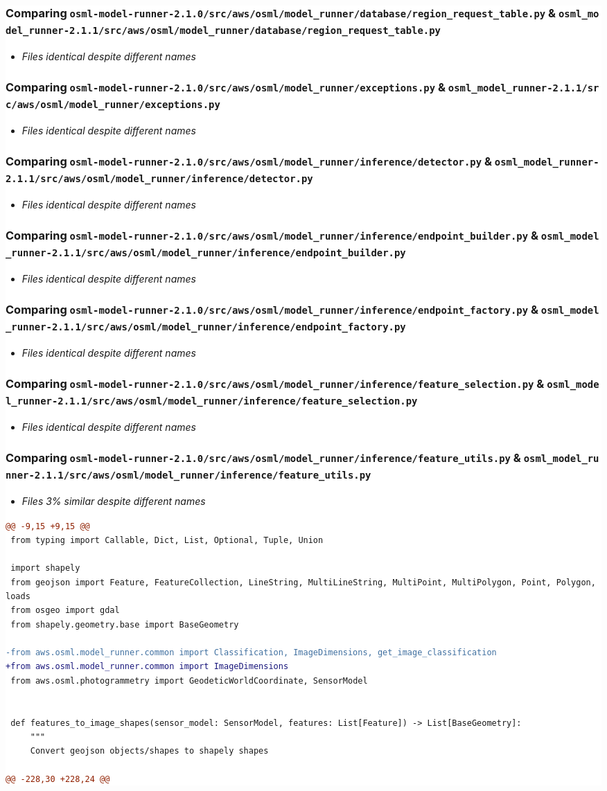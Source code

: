 ### Comparing `osml-model-runner-2.1.0/src/aws/osml/model_runner/database/region_request_table.py` & `osml_model_runner-2.1.1/src/aws/osml/model_runner/database/region_request_table.py`

 * *Files identical despite different names*

### Comparing `osml-model-runner-2.1.0/src/aws/osml/model_runner/exceptions.py` & `osml_model_runner-2.1.1/src/aws/osml/model_runner/exceptions.py`

 * *Files identical despite different names*

### Comparing `osml-model-runner-2.1.0/src/aws/osml/model_runner/inference/detector.py` & `osml_model_runner-2.1.1/src/aws/osml/model_runner/inference/detector.py`

 * *Files identical despite different names*

### Comparing `osml-model-runner-2.1.0/src/aws/osml/model_runner/inference/endpoint_builder.py` & `osml_model_runner-2.1.1/src/aws/osml/model_runner/inference/endpoint_builder.py`

 * *Files identical despite different names*

### Comparing `osml-model-runner-2.1.0/src/aws/osml/model_runner/inference/endpoint_factory.py` & `osml_model_runner-2.1.1/src/aws/osml/model_runner/inference/endpoint_factory.py`

 * *Files identical despite different names*

### Comparing `osml-model-runner-2.1.0/src/aws/osml/model_runner/inference/feature_selection.py` & `osml_model_runner-2.1.1/src/aws/osml/model_runner/inference/feature_selection.py`

 * *Files identical despite different names*

### Comparing `osml-model-runner-2.1.0/src/aws/osml/model_runner/inference/feature_utils.py` & `osml_model_runner-2.1.1/src/aws/osml/model_runner/inference/feature_utils.py`

 * *Files 3% similar despite different names*

```diff
@@ -9,15 +9,15 @@
 from typing import Callable, Dict, List, Optional, Tuple, Union
 
 import shapely
 from geojson import Feature, FeatureCollection, LineString, MultiLineString, MultiPoint, MultiPolygon, Point, Polygon, loads
 from osgeo import gdal
 from shapely.geometry.base import BaseGeometry
 
-from aws.osml.model_runner.common import Classification, ImageDimensions, get_image_classification
+from aws.osml.model_runner.common import ImageDimensions
 from aws.osml.photogrammetry import GeodeticWorldCoordinate, SensorModel
 
 
 def features_to_image_shapes(sensor_model: SensorModel, features: List[Feature]) -> List[BaseGeometry]:
     """
     Convert geojson objects/shapes to shapely shapes
 
@@ -228,30 +228,24 @@
```